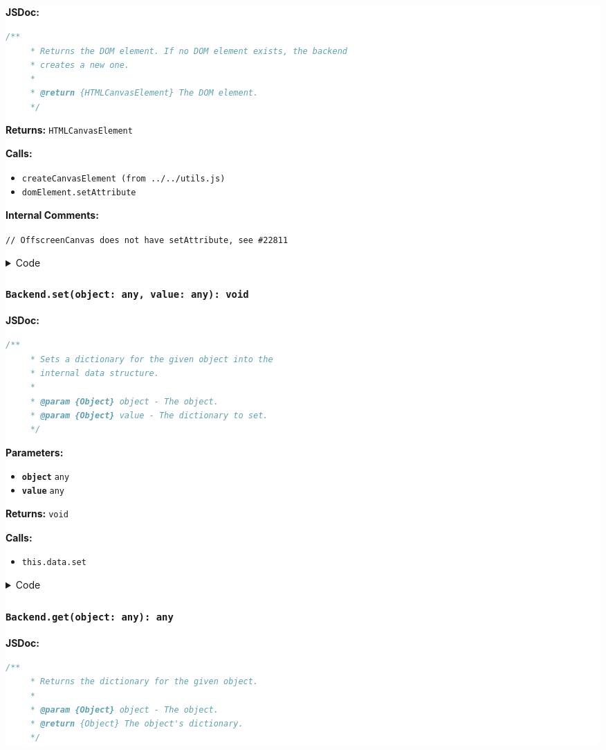 **JSDoc:**
```typescript
/**
	 * Returns the DOM element. If no DOM element exists, the backend
	 * creates a new one.
	 *
	 * @return {HTMLCanvasElement} The DOM element.
	 */
```

**Returns:** `HTMLCanvasElement`

**Calls:**

- `createCanvasElement (from ../../utils.js)`
- `domElement.setAttribute`

**Internal Comments:**
```
// OffscreenCanvas does not have setAttribute, see #22811
```

<details><summary>Code</summary></details>

### `Backend.set(object: any, value: any): void`

**JSDoc:**
```typescript
/**
	 * Sets a dictionary for the given object into the
	 * internal data structure.
	 *
	 * @param {Object} object - The object.
	 * @param {Object} value - The dictionary to set.
	 */
```

**Parameters:**

- **`object`** `any`
- **`value`** `any`

**Returns:** `void`

**Calls:**

- `this.data.set`

<details><summary>Code</summary></details>

### `Backend.get(object: any): any`

**JSDoc:**
```typescript
/**
	 * Returns the dictionary for the given object.
	 *
	 * @param {Object} object - The object.
	 * @return {Object} The object's dictionary.
	 */
```
